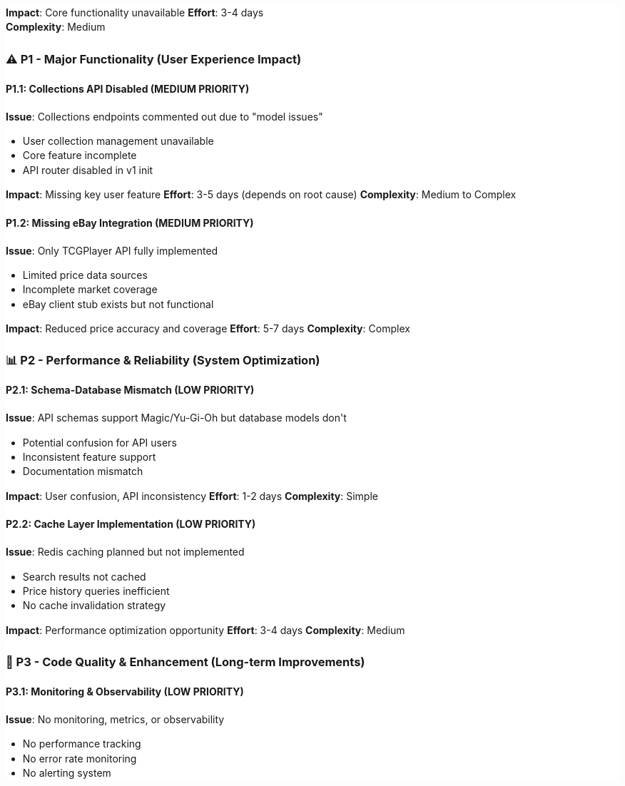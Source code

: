 **Impact**: Core functionality unavailable
**Effort**: 3-4 days  
**Complexity**: Medium

### ⚠️ P1 - Major Functionality (User Experience Impact)

#### P1.1: Collections API Disabled (MEDIUM PRIORITY)
**Issue**: Collections endpoints commented out due to "model issues"
- User collection management unavailable
- Core feature incomplete
- API router disabled in v1 init

**Impact**: Missing key user feature
**Effort**: 3-5 days (depends on root cause)
**Complexity**: Medium to Complex

#### P1.2: Missing eBay Integration (MEDIUM PRIORITY)
**Issue**: Only TCGPlayer API fully implemented
- Limited price data sources
- Incomplete market coverage
- eBay client stub exists but not functional

**Impact**: Reduced price accuracy and coverage
**Effort**: 5-7 days
**Complexity**: Complex

### 📊 P2 - Performance & Reliability (System Optimization)

#### P2.1: Schema-Database Mismatch (LOW PRIORITY)
**Issue**: API schemas support Magic/Yu-Gi-Oh but database models don't
- Potential confusion for API users
- Inconsistent feature support
- Documentation mismatch

**Impact**: User confusion, API inconsistency
**Effort**: 1-2 days
**Complexity**: Simple

#### P2.2: Cache Layer Implementation (LOW PRIORITY)
**Issue**: Redis caching planned but not implemented
- Search results not cached
- Price history queries inefficient
- No cache invalidation strategy

**Impact**: Performance optimization opportunity
**Effort**: 3-4 days
**Complexity**: Medium

### 🔧 P3 - Code Quality & Enhancement (Long-term Improvements)

#### P3.1: Monitoring & Observability (LOW PRIORITY)
**Issue**: No monitoring, metrics, or observability
- No performance tracking
- No error rate monitoring
- No alerting system
